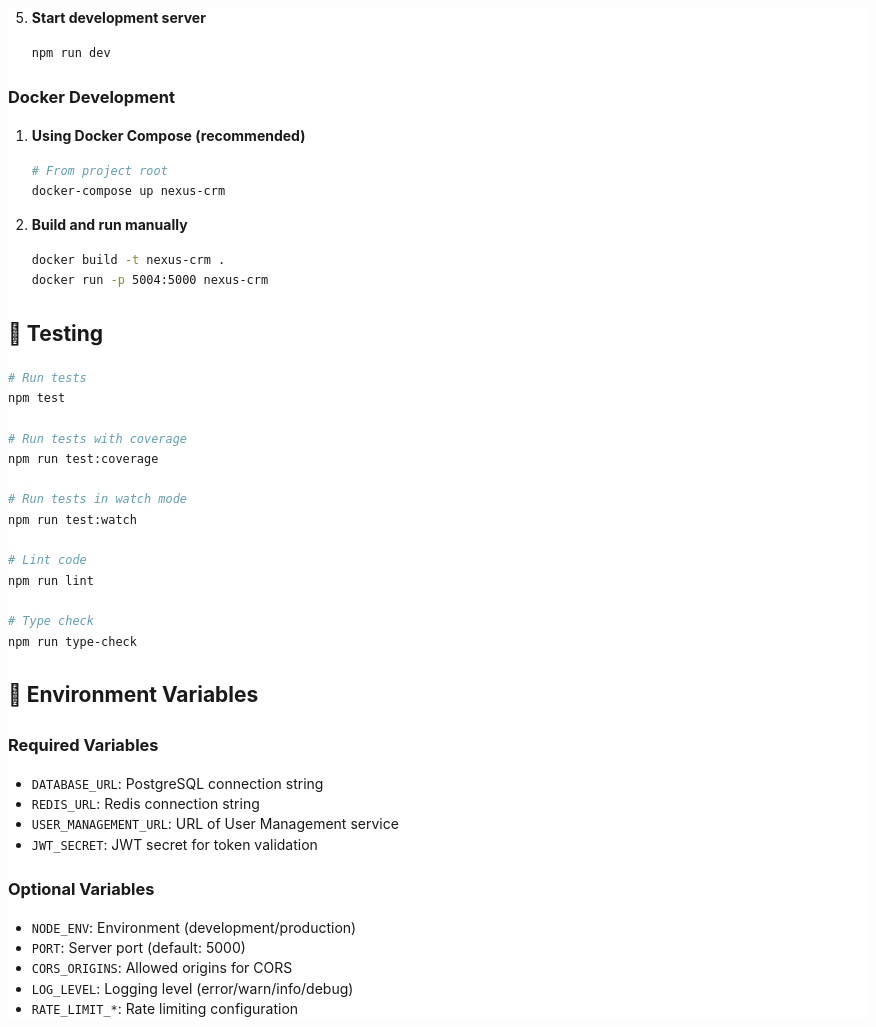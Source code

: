5. **Start development server**
   ```bash
   npm run dev
   ```

### Docker Development

1. **Using Docker Compose (recommended)**
   ```bash
   # From project root
   docker-compose up nexus-crm
   ```

2. **Build and run manually**
   ```bash
   docker build -t nexus-crm .
   docker run -p 5004:5000 nexus-crm
   ```

## 🧪 Testing

```bash
# Run tests
npm test

# Run tests with coverage
npm run test:coverage

# Run tests in watch mode
npm run test:watch

# Lint code
npm run lint

# Type check
npm run type-check
```

## 📝 Environment Variables

### Required Variables
- `DATABASE_URL`: PostgreSQL connection string
- `REDIS_URL`: Redis connection string  
- `USER_MANAGEMENT_URL`: URL of User Management service
- `JWT_SECRET`: JWT secret for token validation

### Optional Variables
- `NODE_ENV`: Environment (development/production)
- `PORT`: Server port (default: 5000)
- `CORS_ORIGINS`: Allowed origins for CORS
- `LOG_LEVEL`: Logging level (error/warn/info/debug)
- `RATE_LIMIT_*`: Rate limiting configuration
